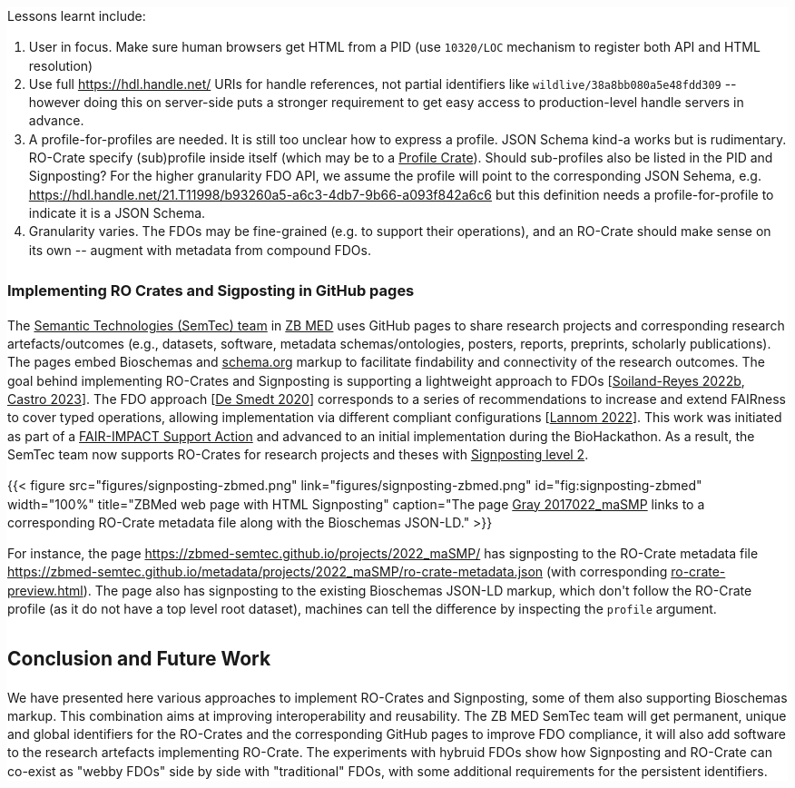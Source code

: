Lessons learnt include: 

1. User in focus. Make sure human browsers get HTML from a PID (use `10320/LOC` mechanism to register both API and HTML resolution)
2. Use full <https://hdl.handle.net/> URIs for handle references, not partial identifiers like `wildlive/38a8bb080a5e48fdd309` -- however doing this on server-side puts a stronger requirement to get easy access to production-level handle servers in advance.
3. A profile-for-profiles are needed. It is still too unclear how to express a profile. JSON Schema kind-a works but is rudimentary. RO-Crate specify (sub)profile inside itself (which may be to a [Profile Crate](https://www.researchobject.org/ro-crate/1.2-DRAFT/profiles#profile-crate)). Should sub-profiles also be listed in the PID and Signposting?  For the higher granularity FDO API, we assume the profile will point to the corresponding JSON Sehema, e.g. <https://hdl.handle.net/21.T11998/b93260a5-a6c3-4db7-9b66-a093f842a6c6> but this definition needs a profile-for-profile to indicate it is a JSON Schema.
4.  Granularity varies. The FDOs may be fine-grained (e.g. to support their operations), and an RO-Crate should make sense on its own -- augment with metadata from compound FDOs.


### Implementing RO Crates and Sigposting in GitHub pages

The [Semantic Technologies (SemTec) team](https://zbmed-semtec.github.io/) in [ZB MED](https://www.zbmed.de/en/) uses GitHub pages to share research projects and corresponding research artefacts/outcomes (e.g., datasets, software, metadata schemas/ontologies, posters, reports, preprints, scholarly publications). The pages embed Bioschemas and [schema.org](https://schema.org/) markup to facilitate findability and connectivity of the research outcomes. The goal behind implementing RO-Crates and Signposting is supporting a lightweight approach to FDOs [[Soiland-Reyes 2022b], [Castro 2023]]. The FDO approach [[De Smedt 2020]] corresponds to a series of recommendations to increase and extend FAIRness to cover typed operations, allowing implementation via different compliant configurations [[Lannom 2022]]. This work was initiated as part of a [FAIR-IMPACT Support Action](https://fair-impact.eu/support-offer-2-enabling-fair-signposting-and-ro-crate-contentmetadata-discovery-and-consumption) and advanced to an initial implementation during the BioHackathon. As a result, the SemTec team now supports RO-Crates for research projects and theses with [Signposting level 2](https://signposting.org/FAIR/#level2).

{{< figure src="figures/signposting-zbmed.png" link="figures/signposting-zbmed.png" id="fig:signposting-zbmed" 
  width="100%" title="ZBMed web page with HTML Signposting"
  caption="The page [Gray 2017022_maSMP](https://zbmed-semtec.github.io/projects/2022_maSMP) links to a corresponding RO-Crate metadata file along with the Bioschemas JSON-LD." >}}

For instance, the page <https://zbmed-semtec.github.io/projects/2022_maSMP/> has signposting to the RO-Crate metadata file <https://zbmed-semtec.github.io/metadata/projects/2022_maSMP/ro-crate-metadata.json> (with corresponding [ro-crate-preview.html](https://zbmed-semtec.github.io/metadata/projects/2022_maSMP/ro-crate-preview.html)).  The page also has signposting to the existing Bioschemas JSON-LD markup, which don't follow the RO-Crate profile (as it do not have a top level root dataset), machines can tell the difference by inspecting the `profile` argument.


## Conclusion and Future Work

We have presented here various approaches to implement RO-Crates and Signposting, some of them also supporting Bioschemas markup. This combination aims at improving interoperability and reusability. The ZB MED SemTec team will get permanent, unique and global identifiers for the RO-Crates and the corresponding GitHub pages to improve FDO compliance, it will also add software to the research artefacts implementing RO-Crate. The experiments with hybruid FDOs show how Signposting and RO-Crate can co-exist as "webby FDOs" side by side with "traditional" FDOs, with some additional requirements for the persistent identifiers.


[Anders 2023]: https://doi.org/10.5281/zenodo.7824714 "FAIR Digital Object technical overview"
[Broeder 2022]: https://doi.org/10.5281/zenodo.7825693 "FDO – kernel attributes & metadata"
[Castro 2023]: https://www.tib-op.org/ojs/index.php/CoRDI/article/view/396/577 "RO-Crates meets FAIR Digital Objects"
[De Smedt 2020]: https://doi.org/10.3390/publications8020021 "FAIR Digital Objects for Science"
[FDO 2022]: https://doi.org/10.3897/rio.coll.190 "FDO 2022"
[Gray 2017]: https://ceur-ws.org/Vol-1963/paper579.pdf "Bioschemas"
[Islam 2023]: https://docs.google.com/document/d/1hj5M9Cko5LduDv1H8CUYdGocg_B3YUf6MafoZPHPaec "RFC: DiSSCo kernel and digital specimen FDO record attributes"
[Lannom 2022]: https://doi.org/10.5281/zenodo.7825703 "FDO configuration types"
[Soiland-Reyes 2022a]: ../../2022/phd/ro-crate/ "Packaging research artefacts with RO-Crate"
[Soiland-Reyes 2022b]: ../../2022/phd/fdo-with-ro-crate/ "Creating lightweight FAIR Digital Objects with RO-Crate"
[Soiland-Reyes 2022c]: ../../2022/phd/updating-ld-for-fdo/ "Updating Linked Data practices for FAIR Digital Object principles"
[Soiland-Reyes 2023]: https://signposting.readthedocs.io/ "Signposting link parser library"
[Tupelo-Schneck]: https://www.rd-alliance.org/sites/default/files/Cordra.2022.pdf "Brief introduction to Cordra & DOIP"
[Van de Sompel 2015]: https://doi.org/10.1045/november2015-vandesompel "Reminiscing about 15 years of interoperability efforts"
[Van de Sompel 2022]: https://signposting.org/FAIR/ "FAIR Signposting profile"